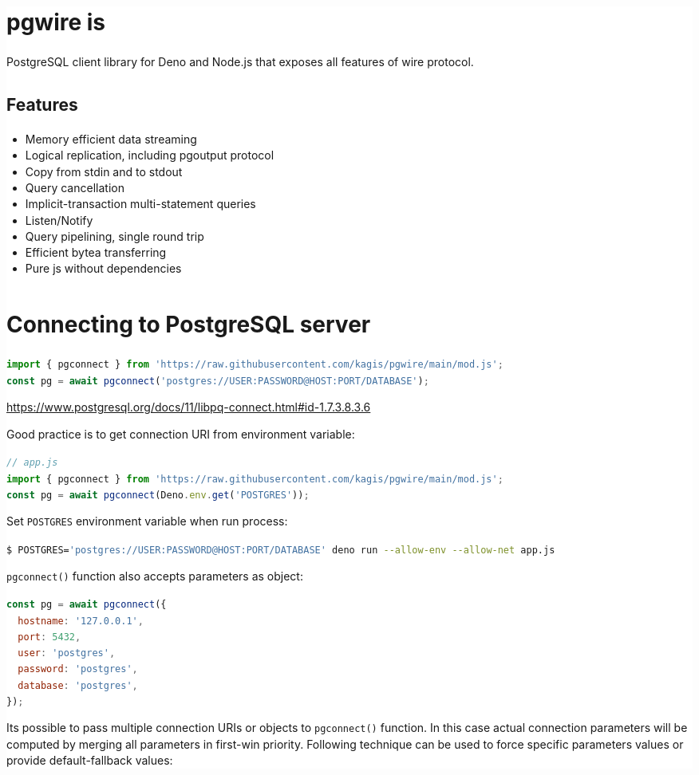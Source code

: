 # pgwire is

PostgreSQL client library for Deno and Node.js that exposes all features of wire protocol.

## Features

- Memory efficient data streaming
- Logical replication, including pgoutput protocol
- Copy from stdin and to stdout
- Query cancellation
- Implicit-transaction multi-statement queries
- Listen/Notify
- Query pipelining, single round trip
- Efficient bytea transferring
- Pure js without dependencies

# Connecting to PostgreSQL server

```js
import { pgconnect } from 'https://raw.githubusercontent.com/kagis/pgwire/main/mod.js';
const pg = await pgconnect('postgres://USER:PASSWORD@HOST:PORT/DATABASE');
```

https://www.postgresql.org/docs/11/libpq-connect.html#id-1.7.3.8.3.6

Good practice is to get connection URI from environment variable:

```js
// app.js
import { pgconnect } from 'https://raw.githubusercontent.com/kagis/pgwire/main/mod.js';
const pg = await pgconnect(Deno.env.get('POSTGRES'));
```

Set `POSTGRES` environment variable when run process:

```sh
$ POSTGRES='postgres://USER:PASSWORD@HOST:PORT/DATABASE' deno run --allow-env --allow-net app.js
```

`pgconnect()` function also accepts parameters as object:

```js
const pg = await pgconnect({
  hostname: '127.0.0.1',
  port: 5432,
  user: 'postgres',
  password: 'postgres',
  database: 'postgres',
});
```

Its possible to pass multiple connection URIs or objects to `pgconnect()` function. In this case actual connection parameters will be computed by merging all parameters in first-win priority. Following technique can be used to force specific parameters values or provide default-fallback values:
